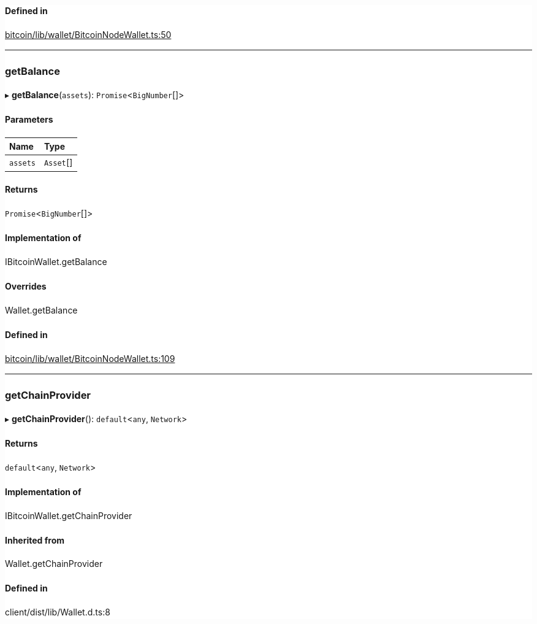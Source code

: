 #### Defined in

[bitcoin/lib/wallet/BitcoinNodeWallet.ts:50](https://github.com/liquality/chainify/blob/540cfa69/packages/bitcoin/lib/wallet/BitcoinNodeWallet.ts#L50)

___

### getBalance

▸ **getBalance**(`assets`): `Promise`<`BigNumber`[]\>

#### Parameters

| Name | Type |
| :------ | :------ |
| `assets` | `Asset`[] |

#### Returns

`Promise`<`BigNumber`[]\>

#### Implementation of

IBitcoinWallet.getBalance

#### Overrides

Wallet.getBalance

#### Defined in

[bitcoin/lib/wallet/BitcoinNodeWallet.ts:109](https://github.com/liquality/chainify/blob/540cfa69/packages/bitcoin/lib/wallet/BitcoinNodeWallet.ts#L109)

___

### getChainProvider

▸ **getChainProvider**(): `default`<`any`, `Network`\>

#### Returns

`default`<`any`, `Network`\>

#### Implementation of

IBitcoinWallet.getChainProvider

#### Inherited from

Wallet.getChainProvider

#### Defined in

client/dist/lib/Wallet.d.ts:8

